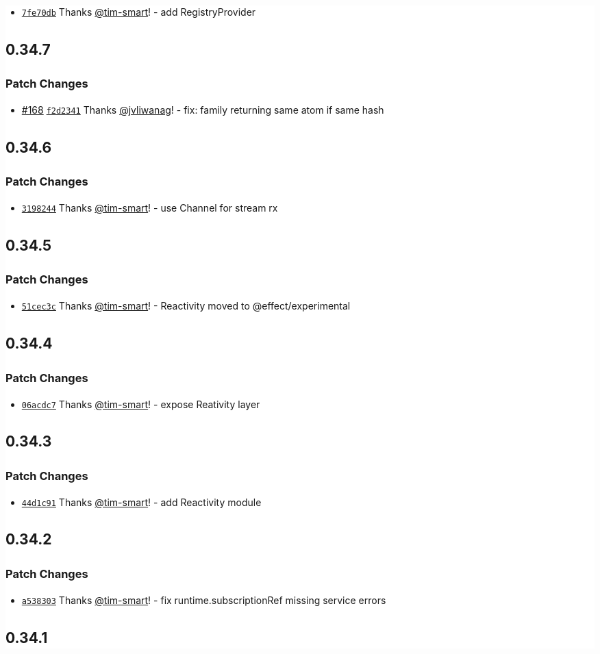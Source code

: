 - [`7fe70db`](https://github.com/tim-smart/effect-rx/commit/7fe70db47535ce42067b39b0a742bcbf7e983e66) Thanks [@tim-smart](https://github.com/tim-smart)! - add RegistryProvider

## 0.34.7

### Patch Changes

- [#168](https://github.com/tim-smart/effect-rx/pull/168) [`f2d2341`](https://github.com/tim-smart/effect-rx/commit/f2d2341ed35b66ea79e4cb7c940667f4abc9d689) Thanks [@jvliwanag](https://github.com/jvliwanag)! - fix: family returning same atom if same hash

## 0.34.6

### Patch Changes

- [`3198244`](https://github.com/tim-smart/effect-rx/commit/31982442cd6491fe3568f64758b204fadbb63625) Thanks [@tim-smart](https://github.com/tim-smart)! - use Channel for stream rx

## 0.34.5

### Patch Changes

- [`51cec3c`](https://github.com/tim-smart/effect-rx/commit/51cec3c1dbcd7736ec6300f9a84649ae5d1a337a) Thanks [@tim-smart](https://github.com/tim-smart)! - Reactivity moved to @effect/experimental

## 0.34.4

### Patch Changes

- [`06acdc7`](https://github.com/tim-smart/effect-rx/commit/06acdc7d5fba950b39bcbf3c93b4d767788d1f1a) Thanks [@tim-smart](https://github.com/tim-smart)! - expose Reativity layer

## 0.34.3

### Patch Changes

- [`44d1c91`](https://github.com/tim-smart/effect-rx/commit/44d1c915d92ff77b71521e8b8fe61da8c54db2f2) Thanks [@tim-smart](https://github.com/tim-smart)! - add Reactivity module

## 0.34.2

### Patch Changes

- [`a538303`](https://github.com/tim-smart/effect-rx/commit/a5383038039f125a03de4da212ade003c3fe511b) Thanks [@tim-smart](https://github.com/tim-smart)! - fix runtime.subscriptionRef missing service errors

## 0.34.1
